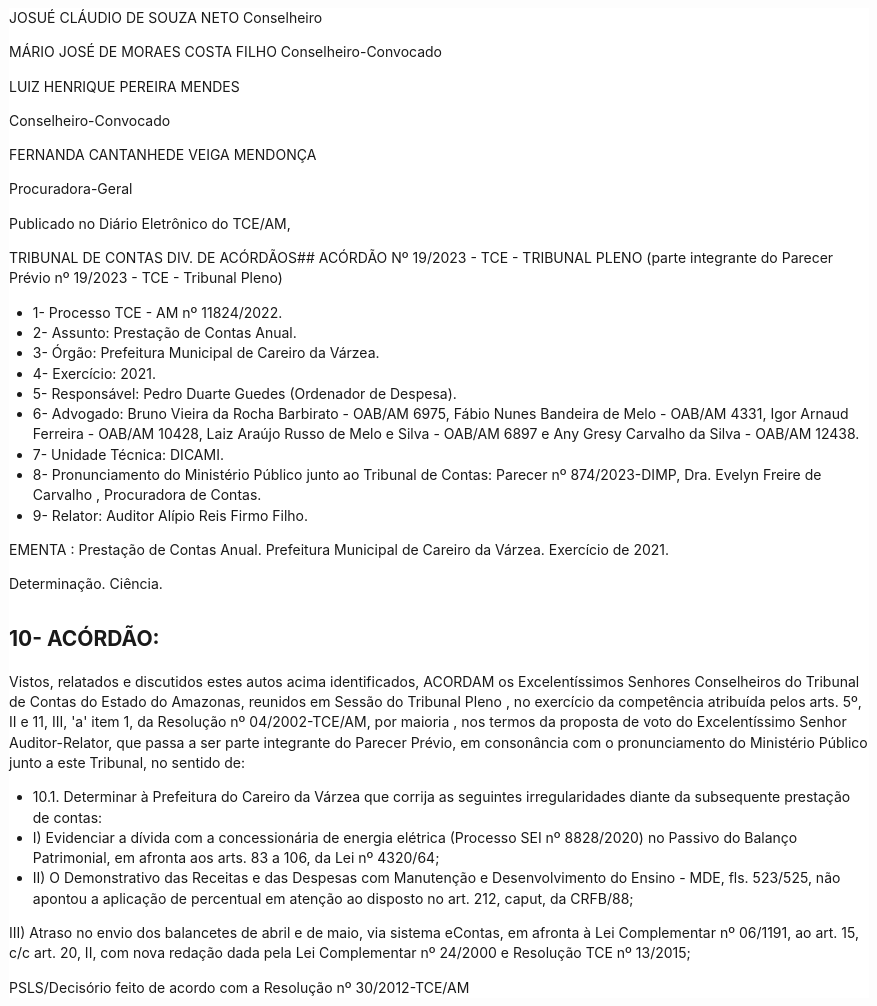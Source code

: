 JOSUÉ CLÁUDIO DE SOUZA NETO Conselheiro

MÁRIO JOSÉ DE MORAES COSTA FILHO Conselheiro-Convocado

LUIZ HENRIQUE PEREIRA MENDES

Conselheiro-Convocado

FERNANDA CANTANHEDE VEIGA MENDONÇA

Procuradora-Geral

Publicado  no  Diário  Eletrônico do TCE/AM,

TRIBUNAL DE CONTAS DIV. DE ACÓRDÃOS## ACÓRDÃO Nº 19/2023 - TCE - TRIBUNAL PLENO (parte integrante do Parecer Prévio nº 19/2023 - TCE - Tribunal Pleno)

- 1- Processo TCE - AM nº 11824/2022.
- 2- Assunto: Prestação de Contas Anual.
- 3- Órgão: Prefeitura Municipal de Careiro da Várzea.
- 4- Exercício: 2021.
- 5- Responsável: Pedro Duarte Guedes (Ordenador de Despesa).
- 6- Advogado: Bruno Vieira da Rocha Barbirato - OAB/AM 6975, Fábio Nunes Bandeira de Melo - OAB/AM 4331, Igor Arnaud Ferreira - OAB/AM 10428, Laiz Araújo Russo de Melo e Silva - OAB/AM 6897 e Any Gresy Carvalho da Silva - OAB/AM 12438.
- 7- Unidade Técnica: DICAMI.
- 8- Pronunciamento  do  Ministério  Público  junto  ao  Tribunal  de  Contas: Parecer  nº 874/2023-DIMP, Dra. Evelyn Freire de Carvalho , Procuradora de Contas.
- 9- Relator: Auditor Alípio Reis Firmo Filho.

EMENTA :  Prestação  de  Contas  Anual.    Prefeitura Municipal de Careiro da Várzea. Exercício de 2021.

Determinação. Ciência.

## 10-  ACÓRDÃO:

Vistos, relatados e discutidos estes autos acima identificados, ACORDAM os Excelentíssimos Senhores Conselheiros do Tribunal de Contas do Estado do Amazonas, reunidos em Sessão do Tribunal Pleno , no exercício da competência atribuída pelos arts. 5º, II e 11, III, 'a' item 1, da Resolução nº 04/2002-TCE/AM, por maioria , nos termos da proposta  de  voto  do  Excelentíssimo  Senhor  Auditor-Relator,  que  passa  a  ser  parte integrante  do  Parecer  Prévio, em  consonância com  o  pronunciamento  do  Ministério Público junto a este Tribunal, no sentido de:

- 10.1. Determinar à  Prefeitura  do  Careiro da Várzea que corrija as seguintes irregularidades diante da subsequente prestação de contas:
- I) Evidenciar a dívida com a concessionária de energia elétrica (Processo SEI nº 8828/2020) no Passivo do Balanço Patrimonial, em afronta aos arts. 83 a 106, da Lei nº 4320/64;
- II)  O  Demonstrativo  das  Receitas  e  das  Despesas  com  Manutenção  e Desenvolvimento  do  Ensino  -  MDE,  fls.  523/525,  não  apontou  a aplicação de percentual em atenção ao disposto no art. 212, caput, da CRFB/88;

III)  Atraso  no  envio  dos  balancetes  de  abril  e  de  maio,  via  sistema  eContas, em afronta à Lei Complementar nº 06/1191, ao art. 15, c/c art. 20,  II,  com  nova  redação  dada  pela  Lei  Complementar  nº  24/2000  e Resolução TCE nº 13/2015;

PSLS/Decisório feito de acordo com a Resolução nº 30/2012-TCE/AM
